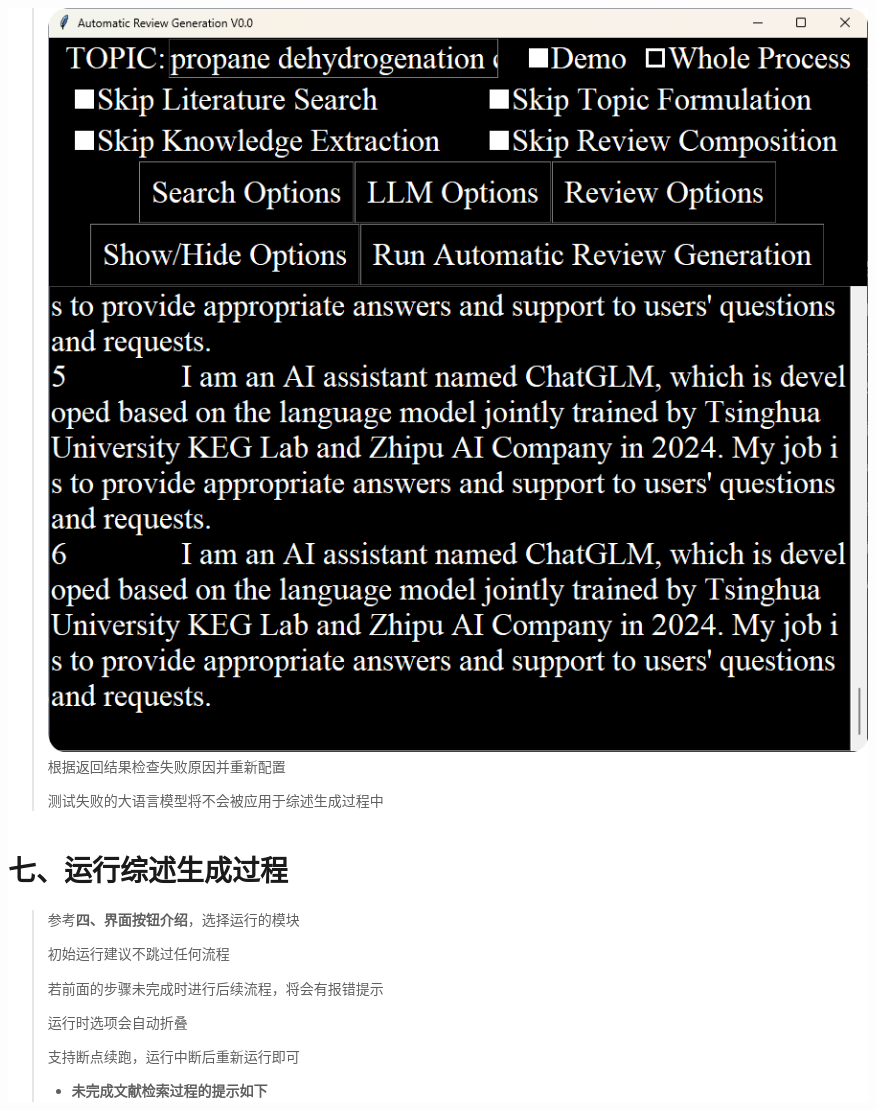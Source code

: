 >  [![大语言模型连接测试失败](7.png)](https://raw.githubusercontent.com/Invalid-Null/AutomaticReviewGeneration/main/doc/7.png)
>  根据返回结果检查失败原因并重新配置
>
>  测试失败的大语言模型将不会被应用于综述生成过程中

# 七、运行综述生成过程
>  参考**四、界面按钮介绍**，选择运行的模块
>
>  初始运行建议不跳过任何流程
>
>  若前面的步骤未完成时进行后续流程，将会有报错提示
>
>  运行时选项会自动折叠
>
>  支持断点续跑，运行中断后重新运行即可
>
>  - **未完成文献检索过程的提示如下**